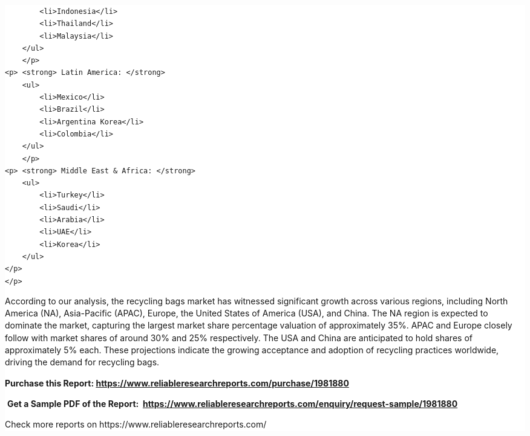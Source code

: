             <li>Indonesia</li>
            <li>Thailand</li>
            <li>Malaysia</li>
        </ul>
        </p> 
    <p> <strong> Latin America: </strong>
        <ul>
            <li>Mexico</li>
            <li>Brazil</li>
            <li>Argentina Korea</li>
            <li>Colombia</li>
        </ul>
        </p> 
    <p> <strong> Middle East & Africa: </strong>
        <ul>
            <li>Turkey</li>
            <li>Saudi</li>
            <li>Arabia</li>
            <li>UAE</li>
            <li>Korea</li>
        </ul>
    </p>
    </p>
<p><p>According to our analysis, the recycling bags market has witnessed significant growth across various regions, including North America (NA), Asia-Pacific (APAC), Europe, the United States of America (USA), and China. The NA region is expected to dominate the market, capturing the largest market share percentage valuation of approximately 35%. APAC and Europe closely follow with market shares of around 30% and 25% respectively. The USA and China are anticipated to hold shares of approximately 5% each. These projections indicate the growing acceptance and adoption of recycling practices worldwide, driving the demand for recycling bags.</p></p>
<p><strong>Purchase this Report: <a href="https://www.reliableresearchreports.com/purchase/1981880">https://www.reliableresearchreports.com/purchase/1981880</a></strong></p>
<p>&nbsp;<strong>Get a Sample PDF of the Report:&nbsp;&nbsp;<a href="https://www.reliableresearchreports.com/enquiry/request-sample/1981880">https://www.reliableresearchreports.com/enquiry/request-sample/1981880</a></strong></p>
<p><strong></strong></p>
<p>Check more reports on https://www.reliableresearchreports.com/</p>